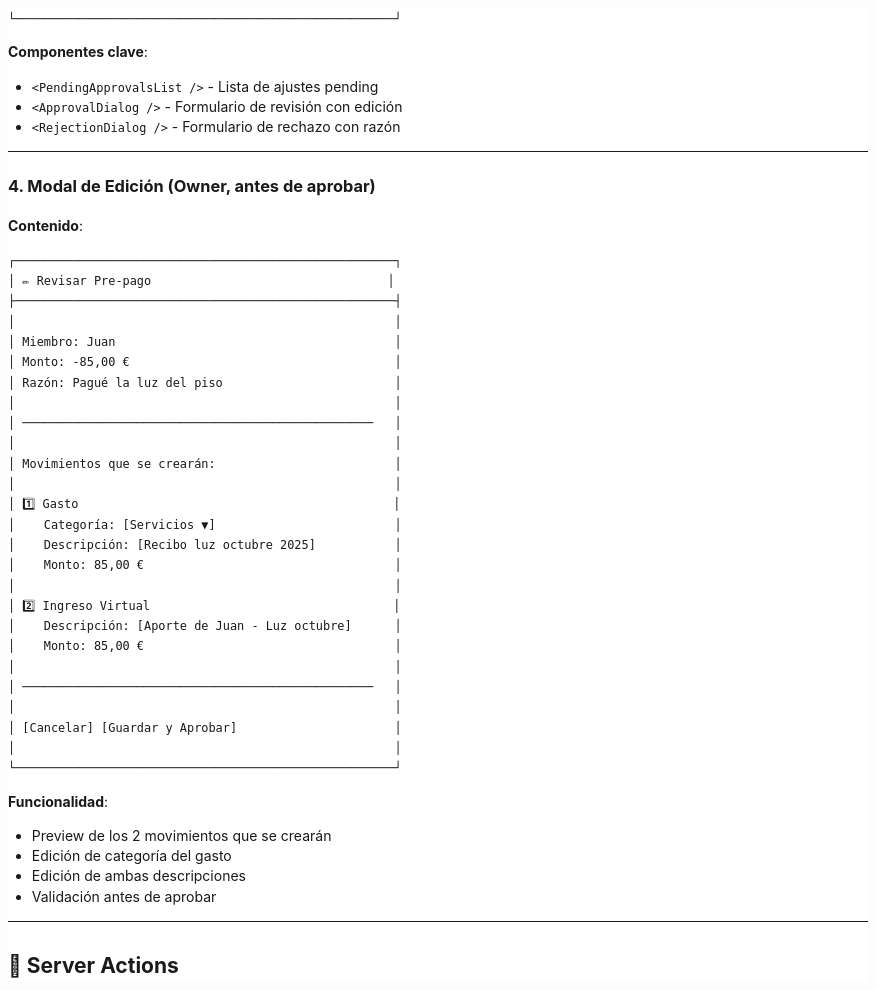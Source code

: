 ```
└─────────────────────────────────────────────────────┘
```

**Componentes clave**:
- `<PendingApprovalsList />` - Lista de ajustes pending
- `<ApprovalDialog />` - Formulario de revisión con edición
- `<RejectionDialog />` - Formulario de rechazo con razón

---

### 4. **Modal de Edición** (Owner, antes de aprobar)

**Contenido**:
```
┌─────────────────────────────────────────────────────┐
│ ✏️ Revisar Pre-pago                                 │
├─────────────────────────────────────────────────────┤
│                                                     │
│ Miembro: Juan                                       │
│ Monto: -85,00 €                                     │
│ Razón: Pagué la luz del piso                        │
│                                                     │
│ ─────────────────────────────────────────────────   │
│                                                     │
│ Movimientos que se crearán:                         │
│                                                     │
│ 1️⃣ Gasto                                            │
│    Categoría: [Servicios ▼]                         │
│    Descripción: [Recibo luz octubre 2025]           │
│    Monto: 85,00 €                                   │
│                                                     │
│ 2️⃣ Ingreso Virtual                                  │
│    Descripción: [Aporte de Juan - Luz octubre]      │
│    Monto: 85,00 €                                   │
│                                                     │
│ ─────────────────────────────────────────────────   │
│                                                     │
│ [Cancelar] [Guardar y Aprobar]                      │
│                                                     │
└─────────────────────────────────────────────────────┘
```

**Funcionalidad**:
- Preview de los 2 movimientos que se crearán
- Edición de categoría del gasto
- Edición de ambas descripciones
- Validación antes de aprobar

---

## 🔧 Server Actions
